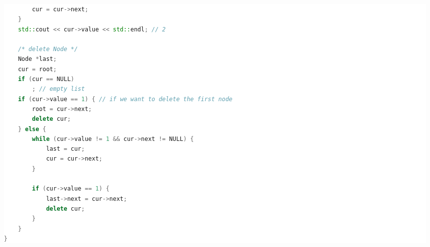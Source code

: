 ``` cpp
		cur = cur->next;
	}
	std::cout << cur->value << std::endl; // 2

	/* delete Node */
	Node *last;
	cur = root;
	if (cur == NULL)
		; // empty list
	if (cur->value == 1) { // if we want to delete the first node
		root = cur->next;
		delete cur;
	} else {
		while (cur->value != 1 && cur->next != NULL) {
			last = cur;
			cur = cur->next;
		}

		if (cur->value == 1) {
			last->next = cur->next;
			delete cur;
		}
	}
}
```


